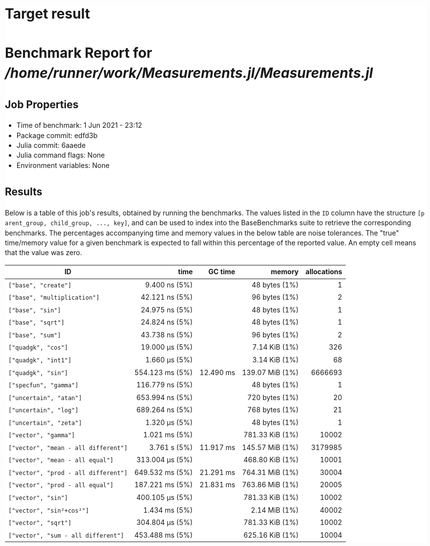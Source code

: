 # Target result
# Benchmark Report for */home/runner/work/Measurements.jl/Measurements.jl*

## Job Properties
* Time of benchmark: 1 Jun 2021 - 23:12
* Package commit: edfd3b
* Julia commit: 6aaede
* Julia command flags: None
* Environment variables: None

## Results
Below is a table of this job's results, obtained by running the benchmarks.
The values listed in the `ID` column have the structure `[parent_group, child_group, ..., key]`, and can be used to
index into the BaseBenchmarks suite to retrieve the corresponding benchmarks.
The percentages accompanying time and memory values in the below table are noise tolerances. The "true"
time/memory value for a given benchmark is expected to fall within this percentage of the reported value.
An empty cell means that the value was zero.

| ID                                   | time            | GC time   | memory          | allocations |
|--------------------------------------|----------------:|----------:|----------------:|------------:|
| `["base", "create"]`                 |   9.400 ns (5%) |           |   48 bytes (1%) |           1 |
| `["base", "multiplication"]`         |  42.121 ns (5%) |           |   96 bytes (1%) |           2 |
| `["base", "sin"]`                    |  24.975 ns (5%) |           |   48 bytes (1%) |           1 |
| `["base", "sqrt"]`                   |  24.824 ns (5%) |           |   48 bytes (1%) |           1 |
| `["base", "sum"]`                    |  43.738 ns (5%) |           |   96 bytes (1%) |           2 |
| `["quadgk", "cos"]`                  |  19.000 μs (5%) |           |   7.14 KiB (1%) |         326 |
| `["quadgk", "int1"]`                 |   1.660 μs (5%) |           |   3.14 KiB (1%) |          68 |
| `["quadgk", "sin"]`                  | 554.123 ms (5%) | 12.490 ms | 139.07 MiB (1%) |     6666693 |
| `["specfun", "gamma"]`               | 116.779 ns (5%) |           |   48 bytes (1%) |           1 |
| `["uncertain", "atan"]`              | 653.994 ns (5%) |           |  720 bytes (1%) |          20 |
| `["uncertain", "log"]`               | 689.264 ns (5%) |           |  768 bytes (1%) |          21 |
| `["uncertain", "zeta"]`              |   1.320 μs (5%) |           |   48 bytes (1%) |           1 |
| `["vector", "gamma"]`                |   1.021 ms (5%) |           | 781.33 KiB (1%) |       10002 |
| `["vector", "mean - all different"]` |    3.761 s (5%) | 11.917 ms | 145.57 MiB (1%) |     3179985 |
| `["vector", "mean - all equal"]`     | 313.004 μs (5%) |           | 468.80 KiB (1%) |       10001 |
| `["vector", "prod - all different"]` | 649.532 ms (5%) | 21.291 ms | 764.31 MiB (1%) |       30004 |
| `["vector", "prod - all equal"]`     | 187.221 ms (5%) | 21.831 ms | 763.86 MiB (1%) |       20005 |
| `["vector", "sin"]`                  | 400.105 μs (5%) |           | 781.33 KiB (1%) |       10002 |
| `["vector", "sin²+cos²"]`            |   1.434 ms (5%) |           |   2.14 MiB (1%) |       40002 |
| `["vector", "sqrt"]`                 | 304.804 μs (5%) |           | 781.33 KiB (1%) |       10002 |
| `["vector", "sum - all different"]`  | 453.488 ms (5%) |           | 625.16 KiB (1%) |       10004 |